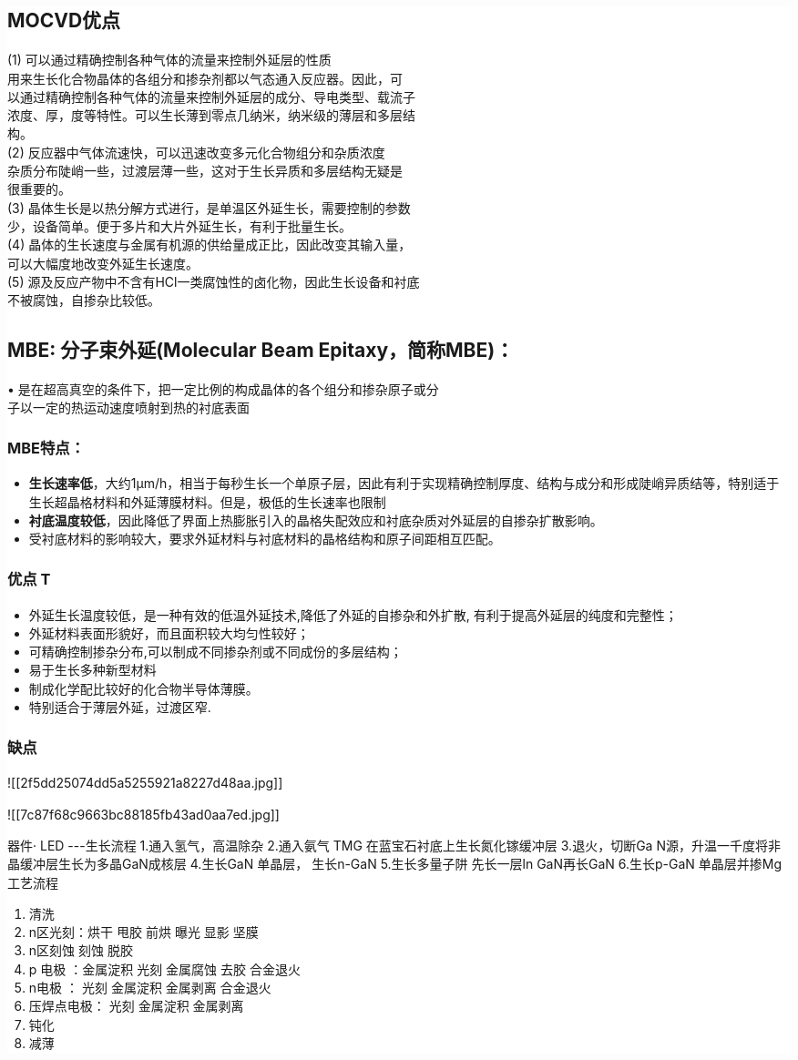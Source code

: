 

## MOCVD优点  
(1) 可以通过精确控制各种气体的流量来控制外延层的性质  
用来生长化合物晶体的各组分和掺杂剂都以气态通入反应器。因此，可  
以通过精确控制各种气体的流量来控制外延层的成分、导电类型、载流子  
浓度、厚，度等特性。可以生长薄到零点几纳米，纳米级的薄层和多层结  
构。  
(2) 反应器中气体流速快，可以迅速改变多元化合物组分和杂质浓度  
杂质分布陡峭一些，过渡层薄一些，这对于生长异质和多层结构无疑是  
很重要的。  
(3) 晶体生长是以热分解方式进行，是单温区外延生长，需要控制的参数  
少，设备简单。便于多片和大片外延生长，有利于批量生长。  
(4) 晶体的生长速度与金属有机源的供给量成正比，因此改变其输入量，  
可以大幅度地改变外延生长速度。  
(5) 源及反应产物中不含有HCl一类腐蚀性的卤化物，因此生长设备和衬底  
不被腐蚀，自掺杂比较低。

## MBE: 分子束外延(Molecular Beam Epitaxy，简称MBE)：  
• 是在超高真空的条件下，把一定比例的构成晶体的各个组分和掺杂原子或分  
子以一定的热运动速度喷射到热的衬底表面

### MBE特点：
- **生长速率低**，大约1μm/h，相当于每秒生长一个单原子层，因此有利于实现精确控制厚度、结构与成分和形成陡峭异质结等，特别适于生长超晶格材料和外延薄膜材料。但是，极低的生长速率也限制
- **衬底温度较低**，因此降低了界面上热膨胀引入的晶格失配效应和衬底杂质对外延层的自掺杂扩散影响。
- 受衬底材料的影响较大，要求外延材料与衬底材料的晶格结构和原子间距相互匹配。
### 优点 T
- 外延生长温度较低，是一种有效的低温外延技术,降低了外延的自掺杂和外扩散, 有利于提高外延层的纯度和完整性；
- 外延材料表面形貌好，而且面积较大均匀性较好；
- 可精确控制掺杂分布,可以制成不同掺杂剂或不同成份的多层结构；
- 易于生长多种新型材料
- 制成化学配比较好的化合物半导体薄膜。
- 特别适合于薄层外延，过渡区窄.
### 缺点



![[2f5dd25074dd5a5255921a8227d48aa.jpg]]


![[7c87f68c9663bc88185fb43ad0aa7ed.jpg]]




器件·
LED
---生长流程
1.通入氢气，高温除杂
2.通入氨气 TMG 在蓝宝石衬底上生长氮化镓缓冲层
3.退火，切断Ga N源，升温一千度将非晶缓冲层生长为多晶GaN成核层
4.生长GaN 单晶层，
 生长n-GaN 
5.生长多量子阱 先长一层ln  GaN再长GaN 
6.生长p-GaN 单晶层并掺Mg
工艺流程 
1. 清洗
2. n区光刻：烘干 甩胶 前烘 曝光 显影  坚膜
3. n区刻蚀 刻蚀 脱胶
4. p 电极 ：金属淀积 光刻 金属腐蚀  去胶 合金退火 
5. n电极  ： 光刻 金属淀积 金属剥离 合金退火
6. 压焊点电极： 光刻 金属淀积 金属剥离 
7. 钝化 
8. 减薄